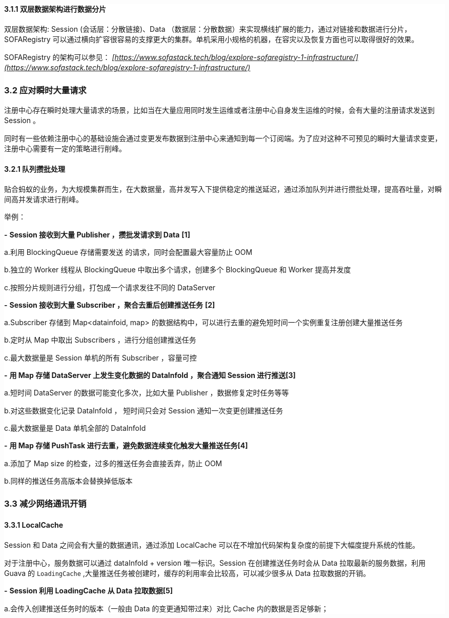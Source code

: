 #### 3.1.1 双层数据架构进行数据分片

双层数据架构:  Session (会话层：分散链接)、Data （数据层：分散数据）来实现横线扩展的能力，通过对链接和数据进行分片，SOFARegistry 可以通过横向扩容很容易的支撑更大的集群。单机采用小规格的机器，在容灾以及恢复方面也可以取得很好的效果。  

SOFARegistry 的架构可以参见： *[https://www.sofastack.tech/blog/explore-sofaregistry-1-infrastructure/](https://www.sofastack.tech/blog/explore-sofaregistry-1-infrastructure/)*

### 3.2 应对瞬时大量请求

注册中心存在瞬时处理大量请求的场景，比如当在大量应用同时发生运维或者注册中心自身发生运维的时候，会有大量的注册请求发送到 Session 。  

同时有一些依赖注册中心的基础设施会通过变更发布数据到注册中心来通知到每一个订阅端。为了应对这种不可预见的瞬时大量请求变更，注册中心需要有一定的策略进行削峰。

#### 3.2.1 队列攒批处理

贴合蚂蚁的业务，为大规模集群而生，在大数据量，高并发写入下提供稳定的推送延迟，通过添加队列并进行攒批处理，提高吞吐量，对瞬间高并发请求进行削峰。  

举例：

**-** **Session 接收到大量 Publisher ，攒批发请求到 Data** **[1]**

a.利用 BlockingQueue 存储需要发送 的请求，同时会配置最大容量防止 OOM

b.独立的 Worker 线程从 BlockingQueue 中取出多个请求，创建多个 BlockingQueue 和 Worker 提高并发度

c.按照分片规则进行分组，打包成一个请求发往不同的 DataServer

**-** **Session 接收到大量 Subscriber ，聚合去重后创建推送任务** ****[2]****

a.Subscriber 存储到 Map<datainfoid, map> 的数据结构中，可以进行去重的避免短时间一个实例重复注册创建大量推送任务

b.定时从 Map 中取出 Subscribers ，进行分组创建推送任务

c.最大数据量是 Session 单机的所有 Subscriber ，容量可控 

**-** **用 Map 存储 DataServer 上发生变化数据的 DataInfoId ，聚合通知 Session 进行推送[3]**

a.短时间 DataServer 的数据可能变化多次，比如大量 Publisher ，数据修复定时任务等等

b.对这些数据变化记录 DataInfoId ， 短时间只会对 Session 通知一次变更创建推送任务

c.最大数据量是 Data 单机全部的 DataInfoId

**-** **用 Map 存储 PushTask 进行去重，避免数据连续变化触发大量推送任务[4]**

a.添加了 Map size 的检查，过多的推送任务会直接丢弃，防止 OOM

b.同样的推送任务高版本会替换掉低版本

### 3.3 减少网络通讯开销

#### 3.3.1 LocalCache

Session 和 Data 之间会有大量的数据通讯，通过添加 LocalCache 可以在不增加代码架构复杂度的前提下大幅度提升系统的性能。  

对于注册中心，服务数据可以通过 dataInfoId + version 唯一标识。Session 在创建推送任务时会从 Data 拉取最新的服务数据，利用 Guava 的 `LoadingCache` ,大量推送任务被创建时，缓存的利用率会比较高，可以减少很多从 Data 拉取数据的开销。

**-** **Session 利用 LoadingCache 从 Data 拉取数据[5]**

a.会传入创建推送任务时的版本（一般由 Data 的变更通知带过来）对比 Cache 内的数据是否足够新；
